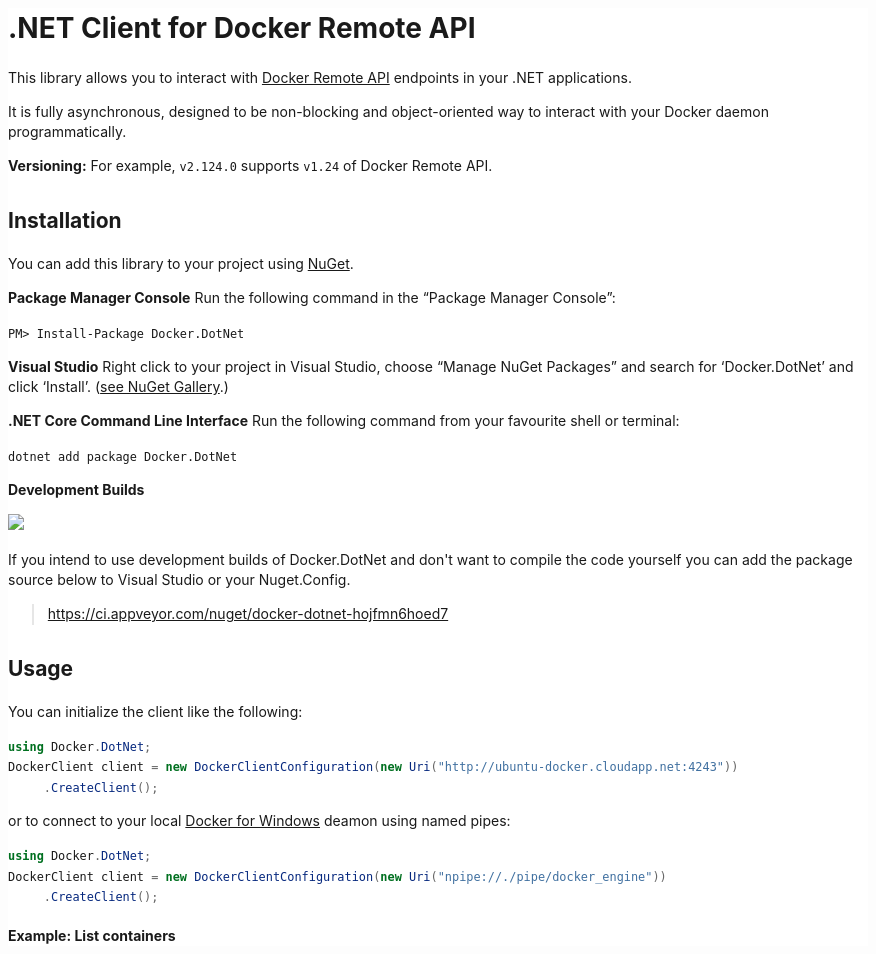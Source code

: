 ﻿# .NET Client for Docker Remote API

This library allows you to interact with [Docker Remote API][docker-remote-api]  endpoints in your .NET applications.

It is fully asynchronous, designed to be non-blocking and object-oriented way to interact with your Docker daemon programmatically.

**Versioning:** For example, `v2.124.0` supports `v1.24` of Docker Remote API.

## Installation

You can add this library to your project using [NuGet][nuget].

 **Package Manager Console**
Run the following command in the “Package Manager Console”:

    PM> Install-Package Docker.DotNet

**Visual Studio**
Right click to your project in Visual Studio, choose “Manage NuGet Packages” and search for ‘Docker.DotNet’ and click ‘Install’.
([see NuGet Gallery][nuget-gallery].)

**.NET Core Command Line Interface**
Run the following command from your favourite shell or terminal:

    dotnet add package Docker.DotNet

**Development Builds**

![](https://ci.appveyor.com/api/projects/status/github/Microsoft/Docker.DotNet?branch=master&svg=true)

If you intend to use development builds of Docker.DotNet and don't want to compile the code yourself you can add the package source below to Visual Studio or your Nuget.Config.

> https://ci.appveyor.com/nuget/docker-dotnet-hojfmn6hoed7

## Usage

You can initialize the client like the following:

```csharp
using Docker.DotNet;
DockerClient client = new DockerClientConfiguration(new Uri("http://ubuntu-docker.cloudapp.net:4243"))
     .CreateClient();
```
or to connect to your local [Docker for Windows](https://docs.docker.com/docker-for-windows/) deamon using named pipes:

```csharp
using Docker.DotNet;
DockerClient client = new DockerClientConfiguration(new Uri("npipe://./pipe/docker_engine"))
     .CreateClient();
```

#### Example: List containers


[docker-remote-api]: https://docs.docker.com/engine/reference/api/docker_remote_api/
[docker-tls]: https://docs.docker.com/articles/https/
[nuget]: http://www.nuget.org
[nuget-gallery]: https://www.nuget.org/packages/Docker.DotNet/
[Docker.DotNet.X509]: https://www.nuget.org/packages/Docker.DotNet.X509/
[Docker.DotNet.BasicAuth]: https://www.nuget.org/packages/Docker.DotNet.BasicAuth/